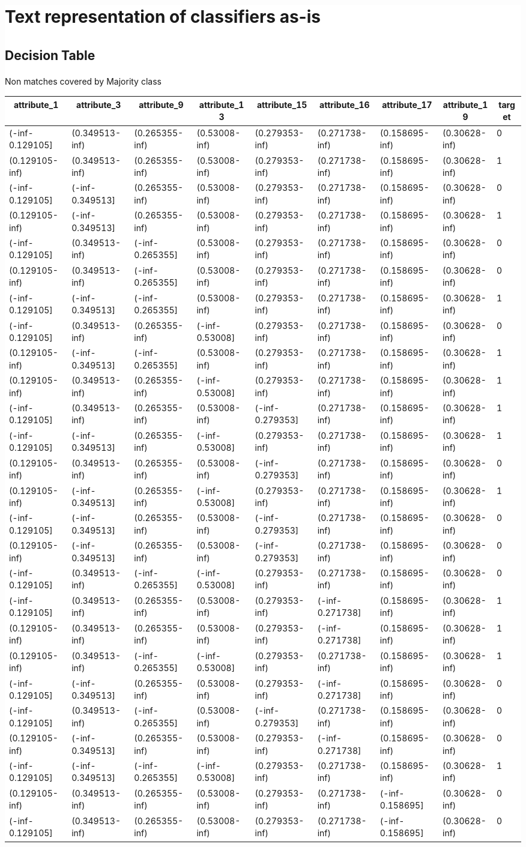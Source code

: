 

# Text representation of classifiers as-is

## Decision Table

Non matches covered by Majority class

attribute_1|attribute_3|attribute_9|attribute_13|attribute_15|attribute_16|attribute_17|attribute_19|target
---|---|---|---|---|---|---|---|---
(-inf-0.129105]|(0.349513-inf)|(0.265355-inf)|(0.53008-inf)|(0.279353-inf)|(0.271738-inf)|(0.158695-inf)|(0.30628-inf)|0
(0.129105-inf)|(0.349513-inf)|(0.265355-inf)|(0.53008-inf)|(0.279353-inf)|(0.271738-inf)|(0.158695-inf)|(0.30628-inf)|1
(-inf-0.129105]|(-inf-0.349513]|(0.265355-inf)|(0.53008-inf)|(0.279353-inf)|(0.271738-inf)|(0.158695-inf)|(0.30628-inf)|0
(0.129105-inf)|(-inf-0.349513]|(0.265355-inf)|(0.53008-inf)|(0.279353-inf)|(0.271738-inf)|(0.158695-inf)|(0.30628-inf)|1
(-inf-0.129105]|(0.349513-inf)|(-inf-0.265355]|(0.53008-inf)|(0.279353-inf)|(0.271738-inf)|(0.158695-inf)|(0.30628-inf)|0
(0.129105-inf)|(0.349513-inf)|(-inf-0.265355]|(0.53008-inf)|(0.279353-inf)|(0.271738-inf)|(0.158695-inf)|(0.30628-inf)|0
(-inf-0.129105]|(-inf-0.349513]|(-inf-0.265355]|(0.53008-inf)|(0.279353-inf)|(0.271738-inf)|(0.158695-inf)|(0.30628-inf)|1
(-inf-0.129105]|(0.349513-inf)|(0.265355-inf)|(-inf-0.53008]|(0.279353-inf)|(0.271738-inf)|(0.158695-inf)|(0.30628-inf)|0
(0.129105-inf)|(-inf-0.349513]|(-inf-0.265355]|(0.53008-inf)|(0.279353-inf)|(0.271738-inf)|(0.158695-inf)|(0.30628-inf)|1
(0.129105-inf)|(0.349513-inf)|(0.265355-inf)|(-inf-0.53008]|(0.279353-inf)|(0.271738-inf)|(0.158695-inf)|(0.30628-inf)|1
(-inf-0.129105]|(0.349513-inf)|(0.265355-inf)|(0.53008-inf)|(-inf-0.279353]|(0.271738-inf)|(0.158695-inf)|(0.30628-inf)|1
(-inf-0.129105]|(-inf-0.349513]|(0.265355-inf)|(-inf-0.53008]|(0.279353-inf)|(0.271738-inf)|(0.158695-inf)|(0.30628-inf)|1
(0.129105-inf)|(0.349513-inf)|(0.265355-inf)|(0.53008-inf)|(-inf-0.279353]|(0.271738-inf)|(0.158695-inf)|(0.30628-inf)|0
(0.129105-inf)|(-inf-0.349513]|(0.265355-inf)|(-inf-0.53008]|(0.279353-inf)|(0.271738-inf)|(0.158695-inf)|(0.30628-inf)|1
(-inf-0.129105]|(-inf-0.349513]|(0.265355-inf)|(0.53008-inf)|(-inf-0.279353]|(0.271738-inf)|(0.158695-inf)|(0.30628-inf)|0
(0.129105-inf)|(-inf-0.349513]|(0.265355-inf)|(0.53008-inf)|(-inf-0.279353]|(0.271738-inf)|(0.158695-inf)|(0.30628-inf)|0
(-inf-0.129105]|(0.349513-inf)|(-inf-0.265355]|(-inf-0.53008]|(0.279353-inf)|(0.271738-inf)|(0.158695-inf)|(0.30628-inf)|0
(-inf-0.129105]|(0.349513-inf)|(0.265355-inf)|(0.53008-inf)|(0.279353-inf)|(-inf-0.271738]|(0.158695-inf)|(0.30628-inf)|1
(0.129105-inf)|(0.349513-inf)|(0.265355-inf)|(0.53008-inf)|(0.279353-inf)|(-inf-0.271738]|(0.158695-inf)|(0.30628-inf)|1
(0.129105-inf)|(0.349513-inf)|(-inf-0.265355]|(-inf-0.53008]|(0.279353-inf)|(0.271738-inf)|(0.158695-inf)|(0.30628-inf)|1
(-inf-0.129105]|(-inf-0.349513]|(0.265355-inf)|(0.53008-inf)|(0.279353-inf)|(-inf-0.271738]|(0.158695-inf)|(0.30628-inf)|0
(-inf-0.129105]|(0.349513-inf)|(-inf-0.265355]|(0.53008-inf)|(-inf-0.279353]|(0.271738-inf)|(0.158695-inf)|(0.30628-inf)|0
(0.129105-inf)|(-inf-0.349513]|(0.265355-inf)|(0.53008-inf)|(0.279353-inf)|(-inf-0.271738]|(0.158695-inf)|(0.30628-inf)|0
(-inf-0.129105]|(-inf-0.349513]|(-inf-0.265355]|(-inf-0.53008]|(0.279353-inf)|(0.271738-inf)|(0.158695-inf)|(0.30628-inf)|1
(0.129105-inf)|(0.349513-inf)|(0.265355-inf)|(0.53008-inf)|(0.279353-inf)|(0.271738-inf)|(-inf-0.158695]|(0.30628-inf)|0
(-inf-0.129105]|(0.349513-inf)|(0.265355-inf)|(0.53008-inf)|(0.279353-inf)|(0.271738-inf)|(-inf-0.158695]|(0.30628-inf)|0